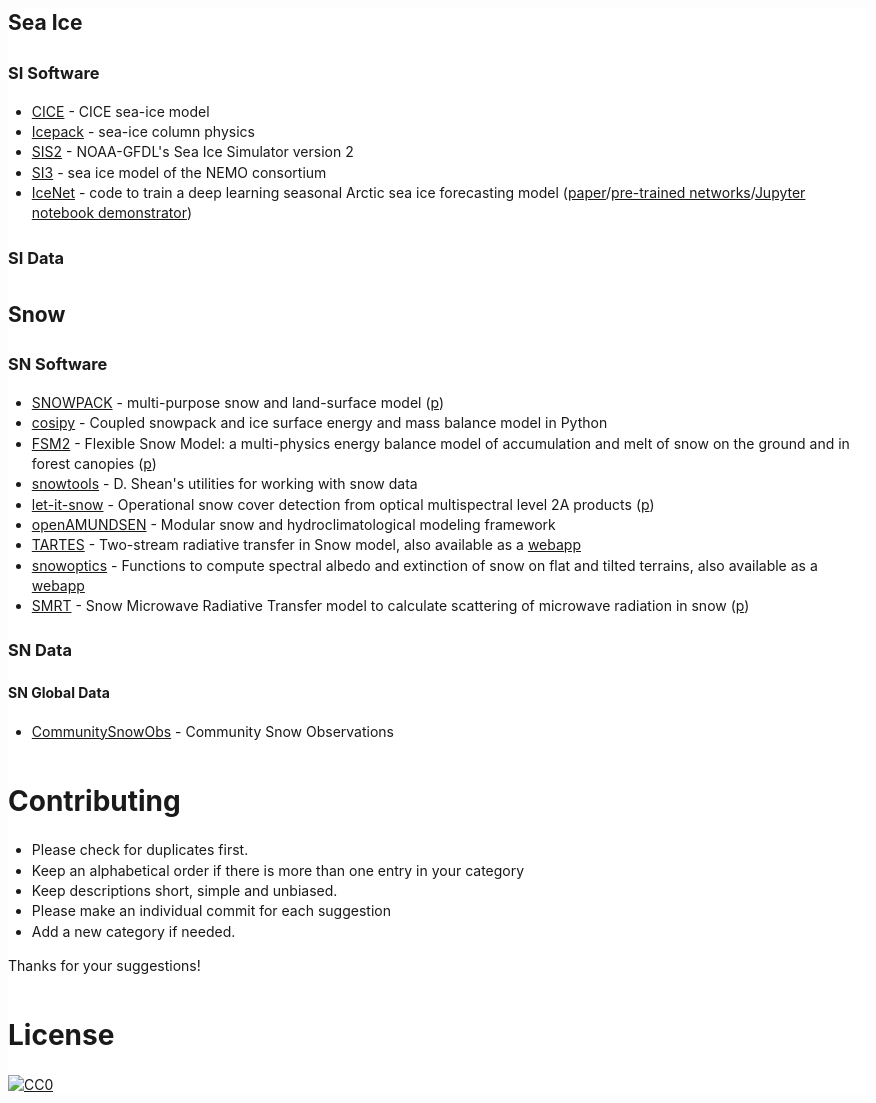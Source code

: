 
## Sea Ice
### SI Software
- [CICE](https://github.com/CICE-Consortium/CICE) - CICE sea-ice model
- [Icepack](https://github.com/CICE-Consortium/Icepack) - sea-ice column physics
- [SIS2](https://github.com/NOAA-GFDL/SIS2) - NOAA-GFDL's Sea Ice Simulator version 2
- [SI3](https://forge.ipsl.jussieu.fr/nemo/chrome/site/doc/NEMO/guide/html/guide.html) - sea ice model of the NEMO consortium
- [IceNet](https://github.com/tom-andersson/icenet-paper) - code to train a deep learning seasonal Arctic sea ice forecasting model ([paper](https://www.nature.com/articles/s41467-021-25257-4)/[pre-trained networks](https://ramadda.data.bas.ac.uk/repository/entry/show?entryid=71820e7d-c628-4e32-969f-464b7efb187c)/[Jupyter notebook demonstrator](https://the-environmental-ds-book.netlify.app/polar/modelling/polar-modelling-icenet.html))
### SI Data 

## Snow
### SN Software
- [SNOWPACK](https://models.slf.ch/p/snowpack/)  - multi-purpose snow and land-surface model ([p](https://doi.org/10.1016/S0165-232x(02)00073-3))
- [cosipy](https://github.com/cryotools/cosipy) - Coupled snowpack and ice surface energy and mass balance model in Python
- [FSM2](https://github.com/RichardEssery/FSM2) - Flexible Snow Model: a multi-physics energy balance model of accumulation and melt of snow on the ground and in forest canopies ([p](http://www.geosci-model-dev.net/8/3867/2015/))
- [snowtools](https://github.com/dshean/snowtools) - D. Shean's utilities for working with snow data
- [let-it-snow](https://gitlab.orfeo-toolbox.org/remote_modules/let-it-snow/) - Operational snow cover detection from optical multispectral level 2A products ([p](https://www.earth-syst-sci-data.net/11/493/2019/essd-11-493-2019.html))
- [openAMUNDSEN](https://github.com/openamundsen/openamundsen) - Modular snow and hydroclimatological modeling framework
- [TARTES](https://github.com/ghislainp/tartes) - Two-stream radiative transfer in Snow model, also available as a [webapp](http://snowtartes.pythonanywhere.com/)
- [snowoptics](https://github.com/ghislainp/snowoptics) - Functions to compute spectral albedo and extinction of snow on flat and tilted terrains, also available as a [webapp](https://snowslope.pythonanywhere.com/)
- [SMRT](https://github.com/smrt-model/smrt) - Snow Microwave Radiative Transfer model to calculate scattering of microwave radiation in snow ([p](https://doi.org/10.5194/gmd-11-2763-2018))

### SN Data
#### SN Global Data
 - [CommunitySnowObs](http://communitysnowobs.org/) - Community Snow Observations


# Contributing

- Please check for duplicates first.
- Keep an alphabetical order if there is more than one entry in your category
- Keep descriptions short, simple and unbiased.
- Please make an individual commit for each suggestion
- Add a new category if needed.

Thanks for your suggestions!


# License

[![CC0](https://licensebuttons.net/p/zero/1.0/88x31.png)](https://creativecommons.org/publicdomain/zero/1.0/)
